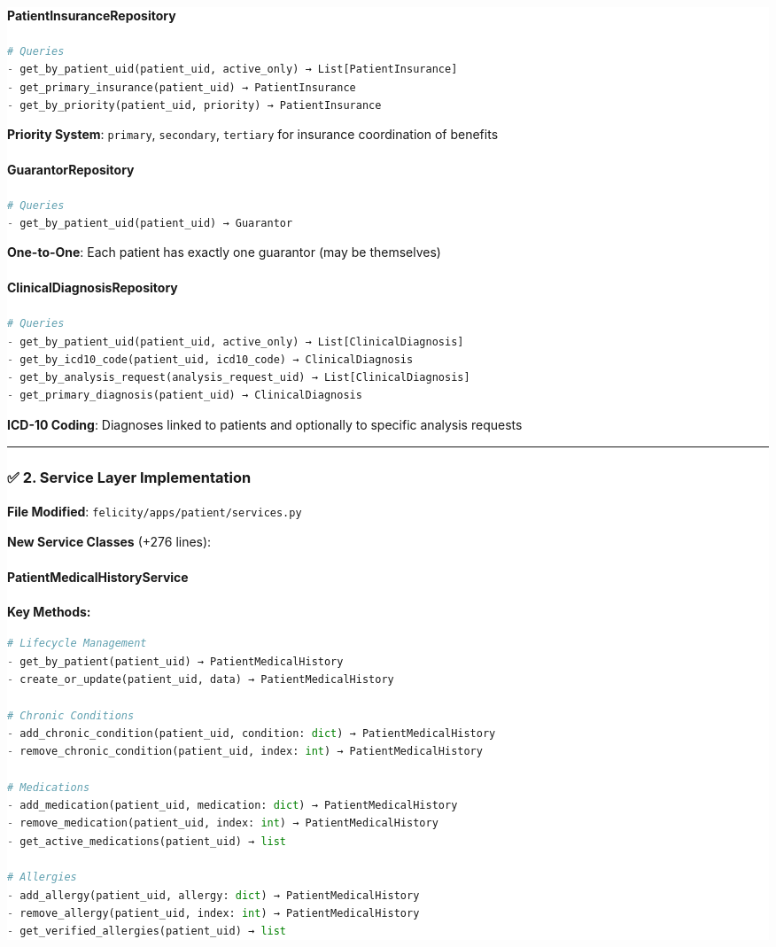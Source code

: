 #### PatientInsuranceRepository
```python
# Queries
- get_by_patient_uid(patient_uid, active_only) → List[PatientInsurance]
- get_primary_insurance(patient_uid) → PatientInsurance
- get_by_priority(patient_uid, priority) → PatientInsurance
```

**Priority System**: `primary`, `secondary`, `tertiary` for insurance coordination of benefits

#### GuarantorRepository
```python
# Queries
- get_by_patient_uid(patient_uid) → Guarantor
```

**One-to-One**: Each patient has exactly one guarantor (may be themselves)

#### ClinicalDiagnosisRepository
```python
# Queries
- get_by_patient_uid(patient_uid, active_only) → List[ClinicalDiagnosis]
- get_by_icd10_code(patient_uid, icd10_code) → ClinicalDiagnosis
- get_by_analysis_request(analysis_request_uid) → List[ClinicalDiagnosis]
- get_primary_diagnosis(patient_uid) → ClinicalDiagnosis
```

**ICD-10 Coding**: Diagnoses linked to patients and optionally to specific analysis requests

---

### ✅ 2. Service Layer Implementation

**File Modified**: `felicity/apps/patient/services.py`

**New Service Classes** (+276 lines):

#### PatientMedicalHistoryService

**Key Methods:**
```python
# Lifecycle Management
- get_by_patient(patient_uid) → PatientMedicalHistory
- create_or_update(patient_uid, data) → PatientMedicalHistory

# Chronic Conditions
- add_chronic_condition(patient_uid, condition: dict) → PatientMedicalHistory
- remove_chronic_condition(patient_uid, index: int) → PatientMedicalHistory

# Medications
- add_medication(patient_uid, medication: dict) → PatientMedicalHistory
- remove_medication(patient_uid, index: int) → PatientMedicalHistory
- get_active_medications(patient_uid) → list

# Allergies
- add_allergy(patient_uid, allergy: dict) → PatientMedicalHistory
- remove_allergy(patient_uid, index: int) → PatientMedicalHistory
- get_verified_allergies(patient_uid) → list
```
